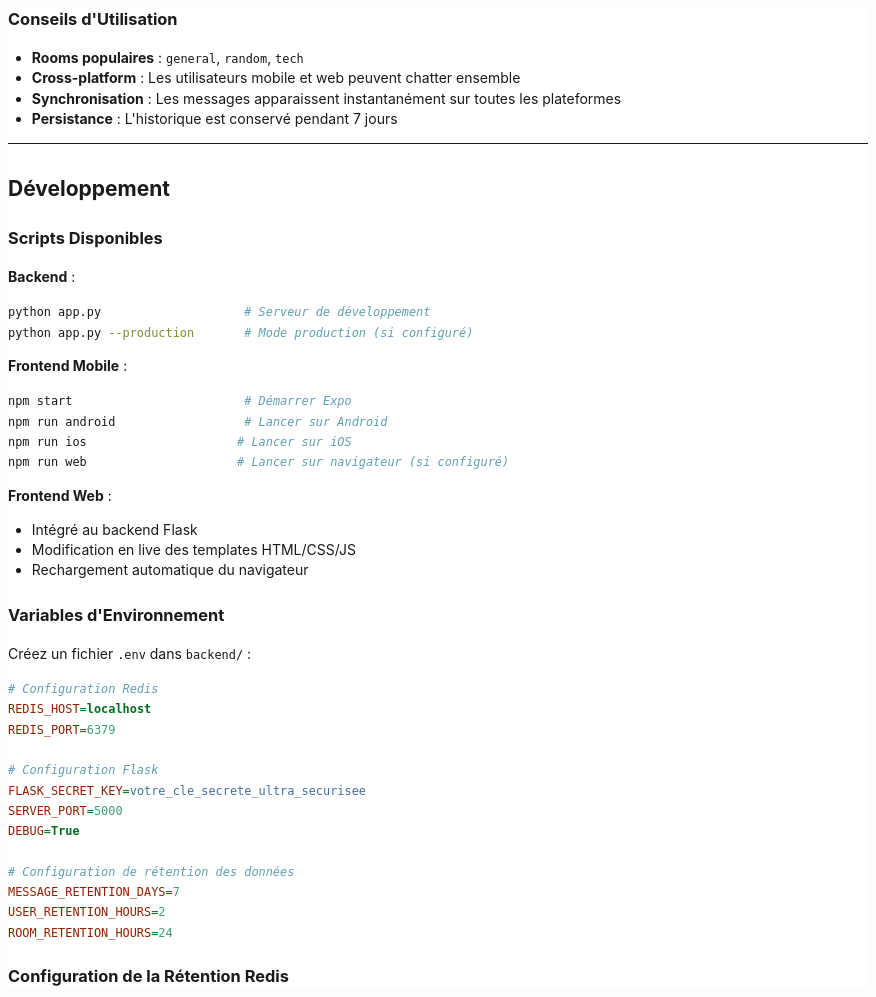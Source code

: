 ### Conseils d'Utilisation

- **Rooms populaires** : `general`, `random`, `tech`
- **Cross-platform** : Les utilisateurs mobile et web peuvent chatter ensemble
- **Synchronisation** : Les messages apparaissent instantanément sur toutes les plateformes
- **Persistance** : L'historique est conservé pendant 7 jours

---

## Développement

### Scripts Disponibles

**Backend** :
```bash
python app.py                    # Serveur de développement
python app.py --production       # Mode production (si configuré)
```

**Frontend Mobile** :
```bash
npm start                        # Démarrer Expo
npm run android                  # Lancer sur Android
npm run ios                     # Lancer sur iOS
npm run web                     # Lancer sur navigateur (si configuré)
```

**Frontend Web** :
- Intégré au backend Flask
- Modification en live des templates HTML/CSS/JS
- Rechargement automatique du navigateur

### Variables d'Environnement

Créez un fichier `.env` dans `backend/` :
```ini
# Configuration Redis
REDIS_HOST=localhost
REDIS_PORT=6379

# Configuration Flask
FLASK_SECRET_KEY=votre_cle_secrete_ultra_securisee
SERVER_PORT=5000
DEBUG=True

# Configuration de rétention des données
MESSAGE_RETENTION_DAYS=7
USER_RETENTION_HOURS=2
ROOM_RETENTION_HOURS=24
```

### Configuration de la Rétention Redis
